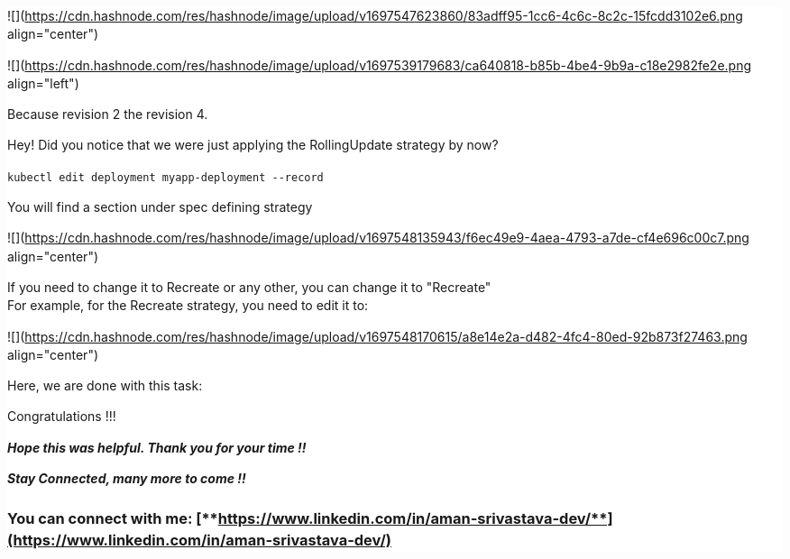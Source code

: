 ![](https://cdn.hashnode.com/res/hashnode/image/upload/v1697547623860/83adff95-1cc6-4c6c-8c2c-15fcdd3102e6.png align="center")

![](https://cdn.hashnode.com/res/hashnode/image/upload/v1697539179683/ca640818-b85b-4be4-9b9a-c18e2982fe2e.png align="left")

Because revision 2 the revision 4.

Hey! Did you notice that we were just applying the RollingUpdate strategy by now?[  
](https://res.cloudinary.com/practicaldev/image/fetch/s--4txM4IU0--/c_limit%2Cf_auto%2Cfl_progressive%2Cq_auto%2Cw_880/https://dev-to-uploads.s3.amazonaws.com/uploads/articles/jyb927xouuq85smiuyq6.png)

```plaintext
kubectl edit deployment myapp-deployment --record
```

You will find a section under spec defining strategy

![](https://cdn.hashnode.com/res/hashnode/image/upload/v1697548135943/f6ec49e9-4aea-4793-a7de-cf4e696c00c7.png align="center")

If you need to change it to Recreate or any other, you can change it to "Recreate"  
For example, for the Recreate strategy, you need to edit it to:

![](https://cdn.hashnode.com/res/hashnode/image/upload/v1697548170615/a8e14e2a-d482-4fc4-80ed-92b873f27463.png align="center")

Here, we are done with this task:

Congratulations !!!

***Hope this was helpful. Thank you for your time !!***

***Stay Connected, many more to come !!***

### You can connect with me: [**https://www.linkedin.com/in/aman-srivastava-dev/**](https://www.linkedin.com/in/aman-srivastava-dev/)